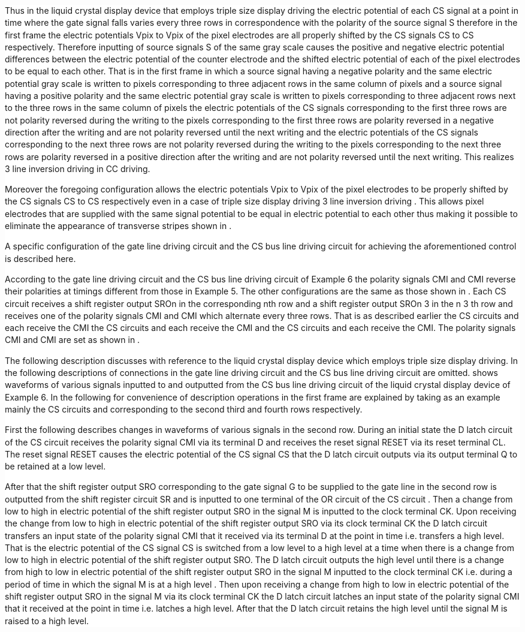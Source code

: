Thus in the liquid crystal display device that employs triple size display driving the electric potential of each CS signal at a point in time where the gate signal falls varies every three rows in correspondence with the polarity of the source signal S therefore in the first frame the electric potentials Vpix to Vpix of the pixel electrodes are all properly shifted by the CS signals CS to CS respectively. Therefore inputting of source signals S of the same gray scale causes the positive and negative electric potential differences between the electric potential of the counter electrode and the shifted electric potential of each of the pixel electrodes to be equal to each other. That is in the first frame in which a source signal having a negative polarity and the same electric potential gray scale is written to pixels corresponding to three adjacent rows in the same column of pixels and a source signal having a positive polarity and the same electric potential gray scale is written to pixels corresponding to three adjacent rows next to the three rows in the same column of pixels the electric potentials of the CS signals corresponding to the first three rows are not polarity reversed during the writing to the pixels corresponding to the first three rows are polarity reversed in a negative direction after the writing and are not polarity reversed until the next writing and the electric potentials of the CS signals corresponding to the next three rows are not polarity reversed during the writing to the pixels corresponding to the next three rows are polarity reversed in a positive direction after the writing and are not polarity reversed until the next writing. This realizes 3 line inversion driving in CC driving.

Moreover the foregoing configuration allows the electric potentials Vpix to Vpix of the pixel electrodes to be properly shifted by the CS signals CS to CS respectively even in a case of triple size display driving 3 line inversion driving . This allows pixel electrodes that are supplied with the same signal potential to be equal in electric potential to each other thus making it possible to eliminate the appearance of transverse stripes shown in .

A specific configuration of the gate line driving circuit and the CS bus line driving circuit for achieving the aforementioned control is described here.

According to the gate line driving circuit and the CS bus line driving circuit of Example 6 the polarity signals CMI and CMI reverse their polarities at timings different from those in Example 5. The other configurations are the same as those shown in . Each CS circuit receives a shift register output SROn in the corresponding nth row and a shift register output SROn 3 in the n 3 th row and receives one of the polarity signals CMI and CMI which alternate every three rows. That is as described earlier the CS circuits and each receive the CMI the CS circuits and each receive the CMI and the CS circuits and each receive the CMI. The polarity signals CMI and CMI are set as shown in .

The following description discusses with reference to the liquid crystal display device which employs triple size display driving. In the following descriptions of connections in the gate line driving circuit and the CS bus line driving circuit are omitted. shows waveforms of various signals inputted to and outputted from the CS bus line driving circuit of the liquid crystal display device of Example 6. In the following for convenience of description operations in the first frame are explained by taking as an example mainly the CS circuits and corresponding to the second third and fourth rows respectively.

First the following describes changes in waveforms of various signals in the second row. During an initial state the D latch circuit of the CS circuit receives the polarity signal CMI via its terminal D and receives the reset signal RESET via its reset terminal CL. The reset signal RESET causes the electric potential of the CS signal CS that the D latch circuit outputs via its output terminal Q to be retained at a low level.

After that the shift register output SRO corresponding to the gate signal G to be supplied to the gate line in the second row is outputted from the shift register circuit SR and is inputted to one terminal of the OR circuit of the CS circuit . Then a change from low to high in electric potential of the shift register output SRO in the signal M is inputted to the clock terminal CK. Upon receiving the change from low to high in electric potential of the shift register output SRO via its clock terminal CK the D latch circuit transfers an input state of the polarity signal CMI that it received via its terminal D at the point in time i.e. transfers a high level. That is the electric potential of the CS signal CS is switched from a low level to a high level at a time when there is a change from low to high in electric potential of the shift register output SRO. The D latch circuit outputs the high level until there is a change from high to low in electric potential of the shift register output SRO in the signal M inputted to the clock terminal CK i.e. during a period of time in which the signal M is at a high level . Then upon receiving a change from high to low in electric potential of the shift register output SRO in the signal M via its clock terminal CK the D latch circuit latches an input state of the polarity signal CMI that it received at the point in time i.e. latches a high level. After that the D latch circuit retains the high level until the signal M is raised to a high level.
